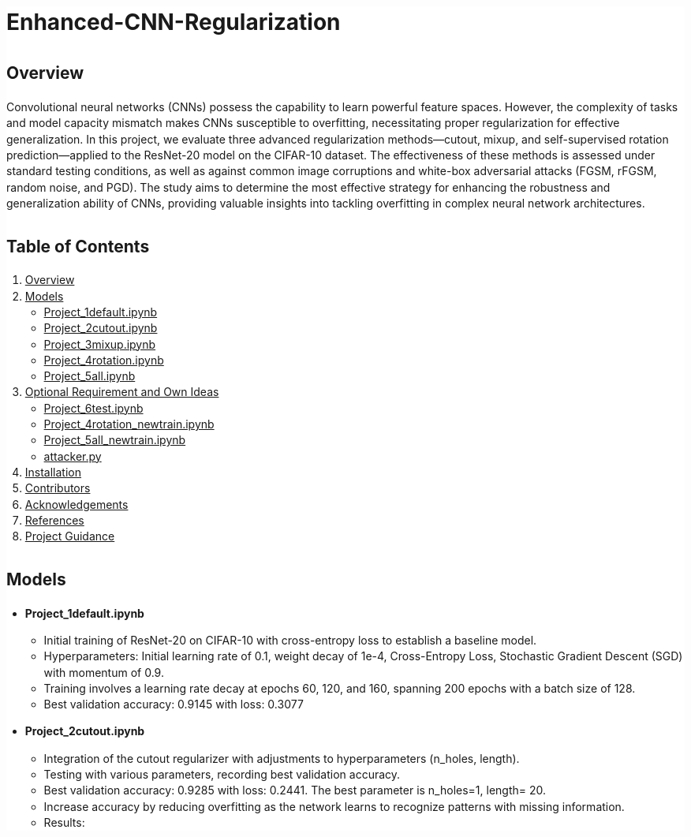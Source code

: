 # Enhanced-CNN-Regularization

## Overview

Convolutional neural networks (CNNs) possess the capability to learn powerful feature spaces. However, the complexity of tasks and model capacity mismatch makes CNNs susceptible to overfitting, necessitating proper regularization for effective generalization. In this project, we evaluate three advanced regularization methods—cutout, mixup, and self-supervised rotation prediction—applied to the ResNet-20 model on the CIFAR-10 dataset. The effectiveness of these methods is assessed under standard testing conditions, as well as against common image corruptions and white-box adversarial attacks (FGSM, rFGSM, random noise, and PGD). The study aims to determine the most effective strategy for enhancing the robustness and generalization ability of CNNs, providing valuable insights into tackling overfitting in complex neural network architectures.

## Table of Contents

1. [Overview](#overview)
2. [Models](#models)
   - [Project_1default.ipynb](#project_1defaultipynb)
   - [Project_2cutout.ipynb](#project_2cutoutipynb)
   - [Project_3mixup.ipynb](#project_3mixupipynb)
   - [Project_4rotation.ipynb](#project_4rotationipynb)
   - [Project_5all.ipynb](#project_5allipynb)
3. [Optional Requirement and Own Ideas](#optional-requirement-and-own-ideas)
   - [Project_6test.ipynb](#project_6testipynb)
   - [Project_4rotation_newtrain.ipynb](#project_4rotation_newtrainipynb)
   - [Project_5all_newtrain.ipynb](#project_5all_newtrainipynb)
   - [attacker.py](#attackerpy)
4. [Installation](#installation)
5. [Contributors](#contributors)
6. [Acknowledgements](#acknowledgements)
7. [References](#references)
8. [Project Guidance](#project-guidance)


## Models

- **Project_1default.ipynb**
  - Initial training of ResNet-20 on CIFAR-10 with cross-entropy loss to establish a baseline model.
  - Hyperparameters: Initial learning rate of 0.1, weight decay of 1e-4, Cross-Entropy Loss, Stochastic Gradient Descent (SGD) with momentum of 0.9.
  - Training involves a learning rate decay at epochs 60, 120, and 160, spanning 200 epochs with a batch size of 128.
  - Best validation accuracy: 0.9145 with loss: 0.3077

- **Project_2cutout.ipynb**
  - Integration of the cutout regularizer with adjustments to hyperparameters (n_holes, length).
  - Testing with various parameters, recording best validation accuracy.
  - Best validation accuracy: 0.9285 with loss: 0.2441. The best parameter is n_holes=1, length= 20.
  - Increase accuracy by reducing overfitting as the network learns to recognize patterns with missing information. 
  - Results:
